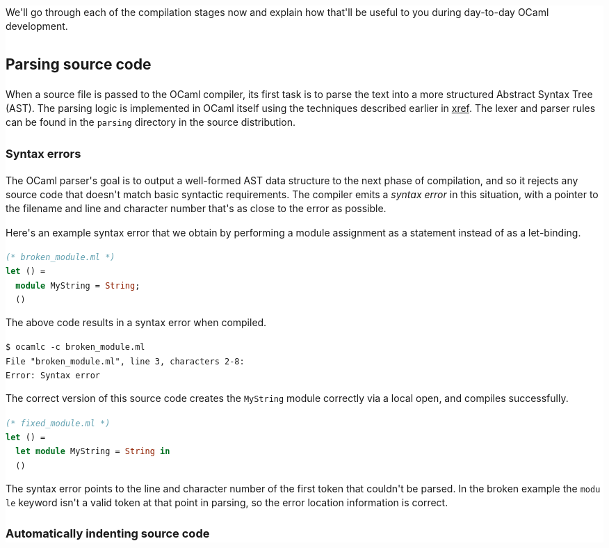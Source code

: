 </sidebar>
 
We'll go through each of the compilation stages now and explain how that'll be
useful to you during day-to-day OCaml development.

## Parsing source code

When a source file is passed to the OCaml compiler, its first task is to parse
the text into a more structured Abstract Syntax Tree (AST). The parsing logic
is implemented in OCaml itself using the techniques described earlier in
[xref](#parsing-with-ocamllex-and-menhir).  The lexer and parser rules can be
found in the `parsing` directory in the source distribution.

### Syntax errors

The OCaml parser's goal is to output a well-formed AST data structure to the
next phase of compilation, and so it rejects any source code that doesn't match
basic syntactic requirements.  The compiler emits a *syntax error* in this
situation, with a pointer to the filename and line and character number that's
as close to the error as possible.

Here's an example syntax error that we obtain by performing a module assignment
as a statement instead of as a let-binding.

```ocaml
(* broken_module.ml *)
let () =
  module MyString = String;
  ()
```

The above code results in a syntax error when compiled.

```console
$ ocamlc -c broken_module.ml 
File "broken_module.ml", line 3, characters 2-8:
Error: Syntax error
```

The correct version of this source code creates the `MyString` module correctly
via a local open, and compiles successfully.

```ocaml
(* fixed_module.ml *)
let () =
  let module MyString = String in
  ()
```

The syntax error points to the line and character number of the first token
that couldn't be parsed.  In the broken example the `module` keyword isn't a
valid token at that point in parsing, so the error location information is
correct.

### Automatically indenting source code
